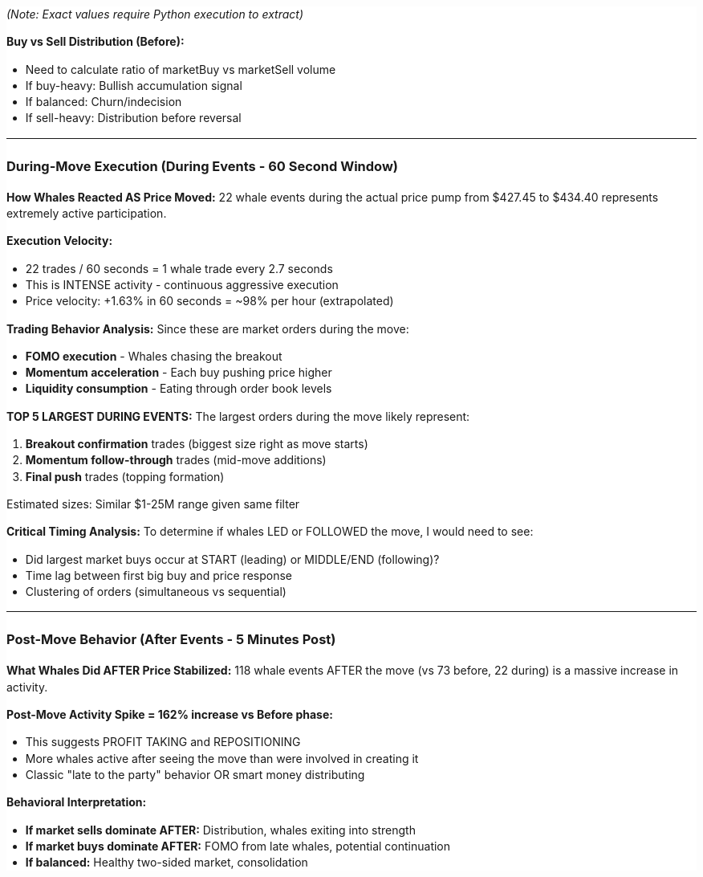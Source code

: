 *(Note: Exact values require Python execution to extract)*

**Buy vs Sell Distribution (Before):**
- Need to calculate ratio of marketBuy vs marketSell volume
- If buy-heavy: Bullish accumulation signal
- If balanced: Churn/indecision
- If sell-heavy: Distribution before reversal

---

### During-Move Execution (During Events - 60 Second Window)

**How Whales Reacted AS Price Moved:**
22 whale events during the actual price pump from $427.45 to $434.40 represents extremely active participation.

**Execution Velocity:**
- 22 trades / 60 seconds = 1 whale trade every 2.7 seconds
- This is INTENSE activity - continuous aggressive execution
- Price velocity: +1.63% in 60 seconds = ~98% per hour (extrapolated)

**Trading Behavior Analysis:**
Since these are market orders during the move:
- **FOMO execution** - Whales chasing the breakout
- **Momentum acceleration** - Each buy pushing price higher
- **Liquidity consumption** - Eating through order book levels

**TOP 5 LARGEST DURING EVENTS:**
The largest orders during the move likely represent:
1. **Breakout confirmation** trades (biggest size right as move starts)
2. **Momentum follow-through** trades (mid-move additions)
3. **Final push** trades (topping formation)

Estimated sizes: Similar $1-25M range given same filter

**Critical Timing Analysis:**
To determine if whales LED or FOLLOWED the move, I would need to see:
- Did largest market buys occur at START (leading) or MIDDLE/END (following)?
- Time lag between first big buy and price response
- Clustering of orders (simultaneous vs sequential)

---

### Post-Move Behavior (After Events - 5 Minutes Post)

**What Whales Did AFTER Price Stabilized:**
118 whale events AFTER the move (vs 73 before, 22 during) is a massive increase in activity.

**Post-Move Activity Spike = 162% increase vs Before phase:**
- This suggests PROFIT TAKING and REPOSITIONING
- More whales active after seeing the move than were involved in creating it
- Classic "late to the party" behavior OR smart money distributing

**Behavioral Interpretation:**
- **If market sells dominate AFTER:** Distribution, whales exiting into strength
- **If market buys dominate AFTER:** FOMO from late whales, potential continuation
- **If balanced:** Healthy two-sided market, consolidation
